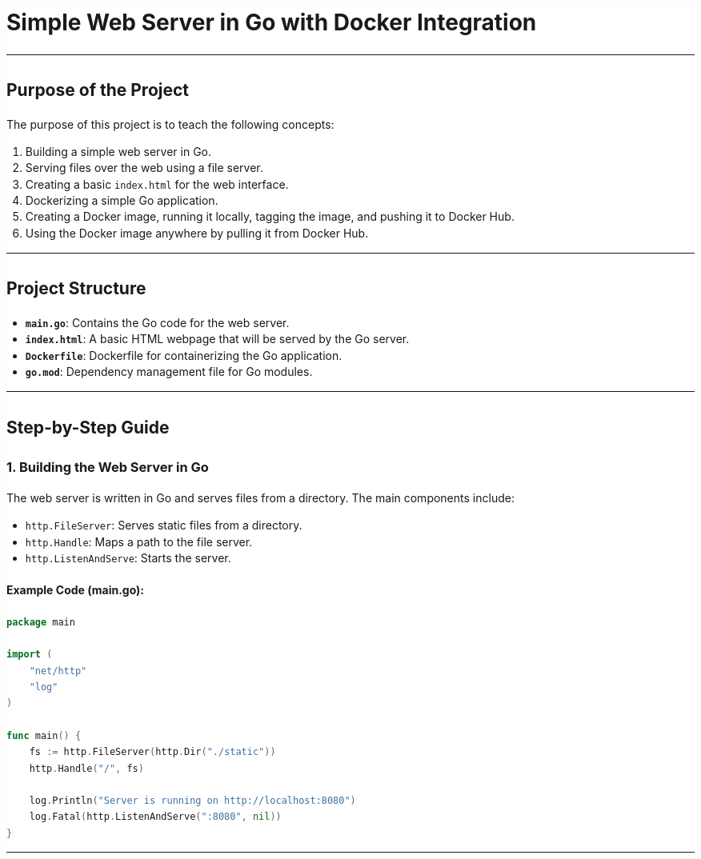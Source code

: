 
# Simple Web Server in Go with Docker Integration

---

## Purpose of the Project
The purpose of this project is to teach the following concepts:
1. Building a simple web server in Go.
2. Serving files over the web using a file server.
3. Creating a basic `index.html` for the web interface.
4. Dockerizing a simple Go application.
5. Creating a Docker image, running it locally, tagging the image, and pushing it to Docker Hub.
6. Using the Docker image anywhere by pulling it from Docker Hub.

---

## Project Structure
- **`main.go`**: Contains the Go code for the web server.
- **`index.html`**: A basic HTML webpage that will be served by the Go server.
- **`Dockerfile`**: Dockerfile for containerizing the Go application.
- **`go.mod`**: Dependency management file for Go modules.

---

## Step-by-Step Guide

### 1. Building the Web Server in Go
The web server is written in Go and serves files from a directory. The main components include:
- `http.FileServer`: Serves static files from a directory.
- `http.Handle`: Maps a path to the file server.
- `http.ListenAndServe`: Starts the server.

#### Example Code (main.go):
```go
package main

import (
    "net/http"
    "log"
)

func main() {
    fs := http.FileServer(http.Dir("./static"))
    http.Handle("/", fs)

    log.Println("Server is running on http://localhost:8080")
    log.Fatal(http.ListenAndServe(":8080", nil))
}
```

---
